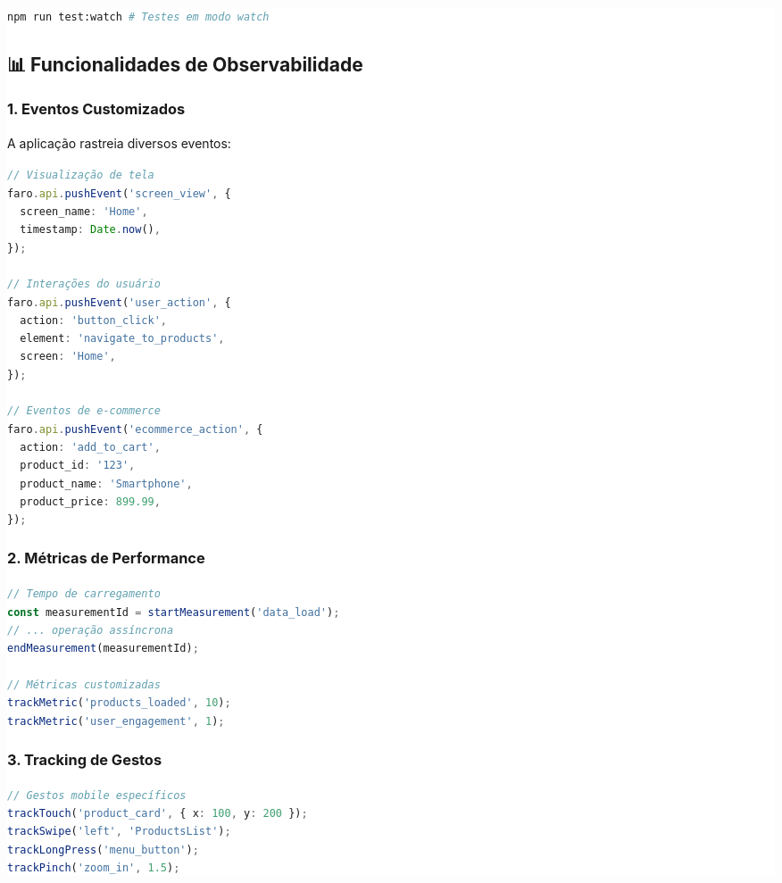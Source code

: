 ```bash
npm run test:watch # Testes em modo watch
```

## 📊 Funcionalidades de Observabilidade

### 1. Eventos Customizados

A aplicação rastreia diversos eventos:

```typescript
// Visualização de tela
faro.api.pushEvent('screen_view', {
  screen_name: 'Home',
  timestamp: Date.now(),
});

// Interações do usuário
faro.api.pushEvent('user_action', {
  action: 'button_click',
  element: 'navigate_to_products',
  screen: 'Home',
});

// Eventos de e-commerce
faro.api.pushEvent('ecommerce_action', {
  action: 'add_to_cart',
  product_id: '123',
  product_name: 'Smartphone',
  product_price: 899.99,
});
```

### 2. Métricas de Performance

```typescript
// Tempo de carregamento
const measurementId = startMeasurement('data_load');
// ... operação assíncrona
endMeasurement(measurementId);

// Métricas customizadas
trackMetric('products_loaded', 10);
trackMetric('user_engagement', 1);
```

### 3. Tracking de Gestos

```typescript
// Gestos mobile específicos
trackTouch('product_card', { x: 100, y: 200 });
trackSwipe('left', 'ProductsList');
trackLongPress('menu_button');
trackPinch('zoom_in', 1.5);
```
